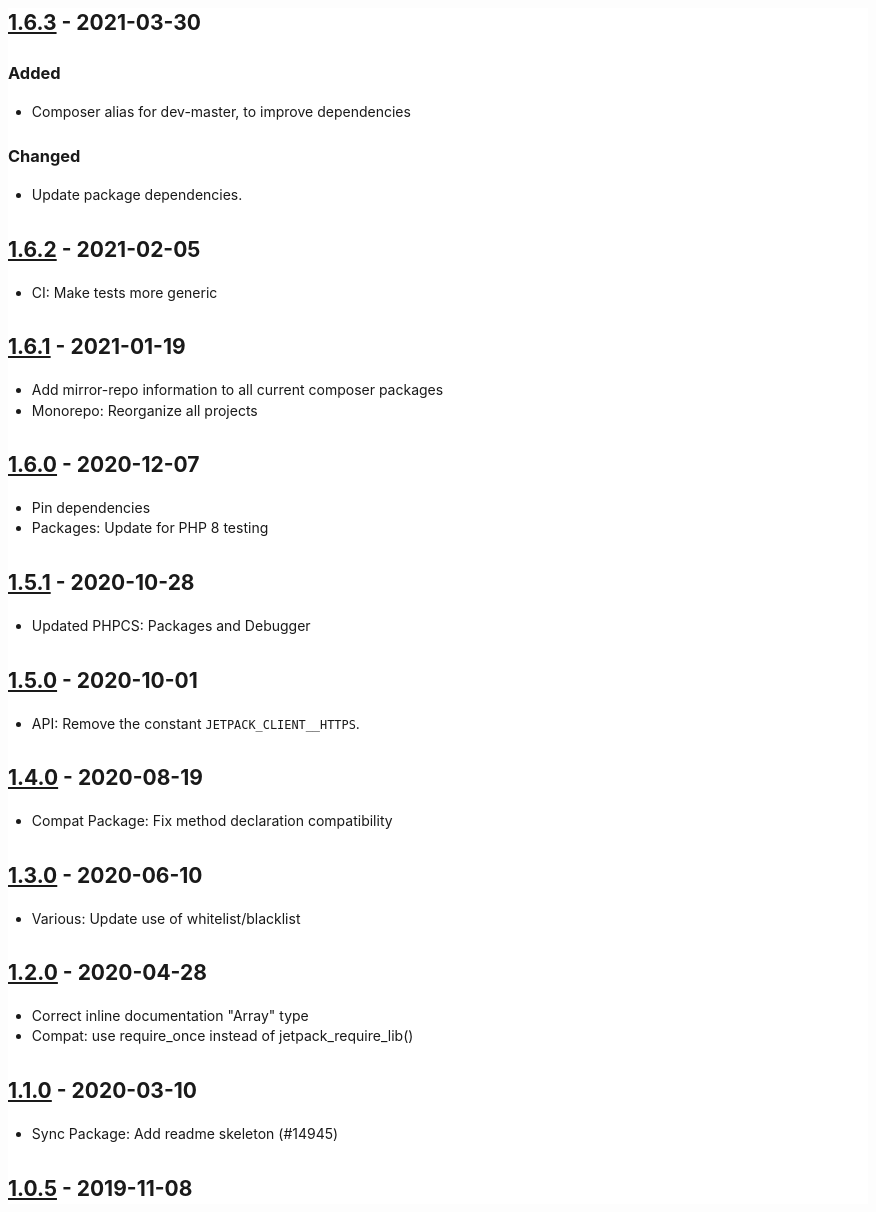 ## [1.6.3] - 2021-03-30
### Added
- Composer alias for dev-master, to improve dependencies

### Changed
- Update package dependencies.

## [1.6.2] - 2021-02-05

- CI: Make tests more generic

## [1.6.1] - 2021-01-19

- Add mirror-repo information to all current composer packages
- Monorepo: Reorganize all projects

## [1.6.0] - 2020-12-07

- Pin dependencies
- Packages: Update for PHP 8 testing

## [1.5.1] - 2020-10-28

- Updated PHPCS: Packages and Debugger

## [1.5.0] - 2020-10-01

- API: Remove the constant `JETPACK_CLIENT__HTTPS`.

## [1.4.0] - 2020-08-19

- Compat Package: Fix method declaration compatibility

## [1.3.0] - 2020-06-10

- Various: Update use of whitelist/blacklist

## [1.2.0] - 2020-04-28

- Correct inline documentation "Array" type
- Compat: use require_once instead of jetpack_require_lib()

## [1.1.0] - 2020-03-10

- Sync Package: Add readme skeleton (#14945)

## [1.0.5] - 2019-11-08


[3.0.2]: https://github.com/Automattic/jetpack-compat/compare/v3.0.1...v3.0.2
[3.0.1]: https://github.com/Automattic/jetpack-compat/compare/v3.0.0...v3.0.1
[3.0.0]: https://github.com/Automattic/jetpack-compat/compare/v2.0.1...v3.0.0
[2.0.1]: https://github.com/Automattic/jetpack-compat/compare/v2.0.0...v2.0.1
[2.0.0]: https://github.com/Automattic/jetpack-compat/compare/v1.7.8...v2.0.0
[1.7.8]: https://github.com/Automattic/jetpack-compat/compare/v1.7.7...v1.7.8
[1.7.7]: https://github.com/Automattic/jetpack-compat/compare/v1.7.6...v1.7.7
[1.7.6]: https://github.com/Automattic/jetpack-compat/compare/v1.7.5...v1.7.6
[1.7.5]: https://github.com/Automattic/jetpack-compat/compare/v1.7.4...v1.7.5
[1.7.4]: https://github.com/Automattic/jetpack-compat/compare/v1.7.3...v1.7.4
[1.7.3]: https://github.com/Automattic/jetpack-compat/compare/v1.7.2...v1.7.3
[1.7.2]: https://github.com/Automattic/jetpack-compat/compare/v1.7.1...v1.7.2
[1.7.1]: https://github.com/Automattic/jetpack-compat/compare/v1.7.0...v1.7.1
[1.7.0]: https://github.com/Automattic/jetpack-compat/compare/v1.6.8...v1.7.0
[1.6.8]: https://github.com/Automattic/jetpack-compat/compare/v1.6.7...v1.6.8
[1.6.7]: https://github.com/Automattic/jetpack-compat/compare/v1.6.6...v1.6.7
[1.6.6]: https://github.com/Automattic/jetpack-compat/compare/v1.6.5...v1.6.6
[1.6.5]: https://github.com/Automattic/jetpack-compat/compare/v1.6.4...v1.6.5
[1.6.4]: https://github.com/Automattic/jetpack-compat/compare/v1.6.3...v1.6.4
[1.6.3]: https://github.com/Automattic/jetpack-compat/compare/v1.6.2...v1.6.3
[1.6.2]: https://github.com/Automattic/jetpack-compat/compare/v1.6.1...v1.6.2
[1.6.1]: https://github.com/Automattic/jetpack-compat/compare/v1.6.0...v1.6.1
[1.6.0]: https://github.com/Automattic/jetpack-compat/compare/v1.5.1...v1.6.0
[1.5.1]: https://github.com/Automattic/jetpack-compat/compare/v1.5.0...v1.5.1
[1.5.0]: https://github.com/Automattic/jetpack-compat/compare/v1.4.0...v1.5.0
[1.4.0]: https://github.com/Automattic/jetpack-compat/compare/v1.3.0...v1.4.0
[1.3.0]: https://github.com/Automattic/jetpack-compat/compare/v1.2.0...v1.3.0
[1.2.0]: https://github.com/Automattic/jetpack-compat/compare/v1.1.0...v1.2.0
[1.1.0]: https://github.com/Automattic/jetpack-compat/compare/v1.0.5...v1.1.0
[1.0.5]: https://github.com/Automattic/jetpack-compat/compare/v1.0.4...v1.0.5
[1.0.4]: https://github.com/Automattic/jetpack-compat/compare/v1.0.3...v1.0.4
[1.0.3]: https://github.com/Automattic/jetpack-compat/compare/v1.0.2...v1.0.3
[1.0.2]: https://github.com/Automattic/jetpack-compat/compare/v1.0.1...v1.0.2
[1.0.1]: https://github.com/Automattic/jetpack-compat/compare/v1.0.0...v1.0.1